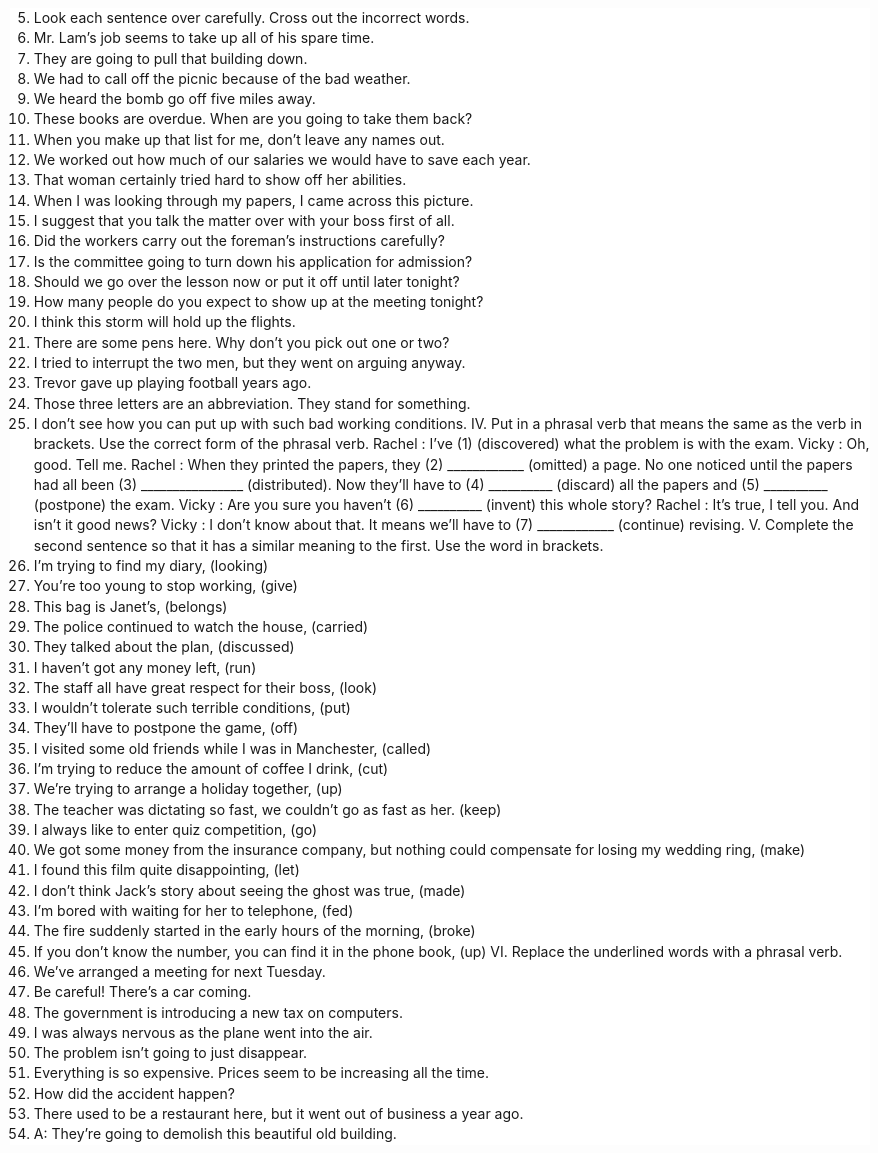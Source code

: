 5. Look each sentence over carefully. Cross out the incorrect words.
6. Mr. Lam’s job seems to take up all of his spare time.
7. They are going to pull that building down.
8. We had to call off the picnic because of the bad weather.
9. We heard the bomb go off five miles away.
10. These books are overdue. When are you going to take them back?
11. When you make up that list for me, don’t leave any names out.
12. We worked out how much of our salaries we would have to save each year.
13. That woman certainly tried hard to show off her abilities.
14. When I was looking through my papers, I came across this picture.
15. I suggest that you talk the matter over with your boss first of all.
16. Did the workers carry out the foreman’s instructions carefully?
17. Is the committee going to turn down his application for admission?
18. Should we go over the lesson now or put it off until later tonight?
19. How many people do you expect to show up at the meeting tonight?
20. I think this storm will hold up the flights.
21. There are some pens here. Why don’t you pick out one or two?
22. I tried to interrupt the two men, but they went on arguing anyway.
23. Trevor gave up playing football years ago.
24. Those three letters are an abbreviation. They stand for something.
25. I don’t see how you can put up with such bad working conditions.
IV. Put in a phrasal verb that means the same as the verb in brackets. Use the correct form of 
the phrasal verb.
Rachel : I’ve (1) (discovered) what the problem is with the exam.
Vicky : Oh, good. Tell me.
Rachel : When they printed the papers, they (2) ____________ (omitted) a page. No one noticed 
until the papers had all been (3) ________________ (distributed). Now they’ll have
to (4) __________ (discard) all the papers and (5) __________ (postpone) the exam.
Vicky : Are you sure you haven’t (6) __________ (invent) this whole story?
Rachel : It’s true, I tell you. And isn’t it good news?
Vicky : I don’t know about that. It means we’ll have to (7) ____________ (continue) revising.
V. Complete the second sentence so that it has a similar meaning to the first. Use the word in 
brackets.
1. I’m trying to find my diary, (looking)
2. You’re too young to stop working, (give)
3. This bag is Janet’s, (belongs)
4. The police continued to watch the house, (carried)
5. They talked about the plan, (discussed)
6. I haven’t got any money left, (run)
7. The staff all have great respect for their boss, (look)
8. I wouldn’t tolerate such terrible conditions, (put)
9. They’ll have to postpone the game, (off)
10. I visited some old friends while I was in Manchester, (called)
11. I’m trying to reduce the amount of coffee I drink, (cut)
12. We’re trying to arrange a holiday together, (up)
13. The teacher was dictating so fast, we couldn’t go as fast as her. (keep)
14. I always like to enter quiz competition, (go)
15. We got some money from the insurance company, but nothing could compensate for losing my 
wedding ring, (make)
16. I found this film quite disappointing, (let)
17. I don’t think Jack’s story about seeing the ghost was true, (made)
18. I’m bored with waiting for her to telephone, (fed)
19. The fire suddenly started in the early hours of the morning, (broke)
20. If you don’t know the number, you can find it in the phone book, (up)
VI. Replace the underlined words with a phrasal verb.
1. We’ve arranged a meeting for next Tuesday.
2. Be careful! There’s a car coming.
3. The government is introducing a new tax on computers.
4. I was always nervous as the plane went into the air.
5. The problem isn’t going to just disappear.
6. Everything is so expensive. Prices seem to be increasing all the time.
7. How did the accident happen?
8. There used to be a restaurant here, but it went out of business a year ago.
9. A: They’re going to demolish this beautiful old building.